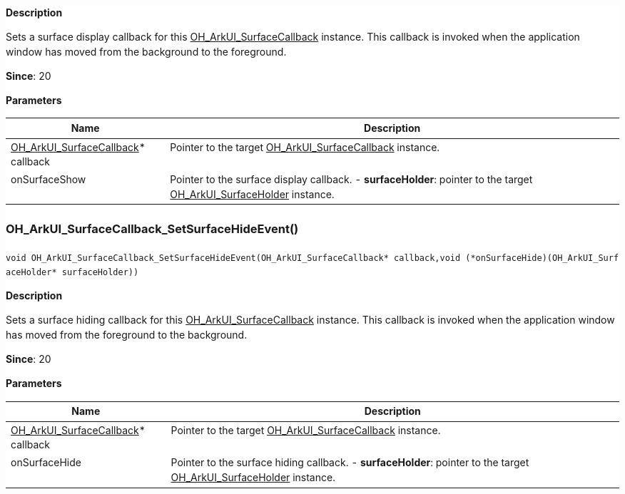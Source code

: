 **Description**


Sets a surface display callback for this [OH_ArkUI_SurfaceCallback](capi-oh-nativexcomponent-native-xcomponent-oh-arkui-surfacecallback.md) instance. This callback is invoked when the application window has moved from the background to the foreground.

**Since**: 20


**Parameters**

| Name                                   | Description|
|----------------------------------------| -- |
| [OH_ArkUI_SurfaceCallback](capi-oh-nativexcomponent-native-xcomponent-oh-arkui-surfacecallback.md)* callback | Pointer to the target [OH_ArkUI_SurfaceCallback](capi-oh-nativexcomponent-native-xcomponent-oh-arkui-surfacecallback.md) instance.|
| onSurfaceShow                          | Pointer to the surface display callback. - **surfaceHolder**: pointer to the target [OH_ArkUI_SurfaceHolder](capi-oh-nativexcomponent-native-xcomponent-oh-arkui-surfaceholder.md) instance.|

### OH_ArkUI_SurfaceCallback_SetSurfaceHideEvent()

```
void OH_ArkUI_SurfaceCallback_SetSurfaceHideEvent(OH_ArkUI_SurfaceCallback* callback,void (*onSurfaceHide)(OH_ArkUI_SurfaceHolder* surfaceHolder))
```

**Description**


Sets a surface hiding callback for this [OH_ArkUI_SurfaceCallback](capi-oh-nativexcomponent-native-xcomponent-oh-arkui-surfacecallback.md) instance. This callback is invoked when the application window has moved from the foreground to the background.

**Since**: 20


**Parameters**

| Name| Description|
| -- | -- |
| [OH_ArkUI_SurfaceCallback](capi-oh-nativexcomponent-native-xcomponent-oh-arkui-surfacecallback.md)* callback | Pointer to the target [OH_ArkUI_SurfaceCallback](capi-oh-nativexcomponent-native-xcomponent-oh-arkui-surfacecallback.md) instance.|
| onSurfaceHide | Pointer to the surface hiding callback. - **surfaceHolder**: pointer to the target [OH_ArkUI_SurfaceHolder](capi-oh-nativexcomponent-native-xcomponent-oh-arkui-surfaceholder.md) instance.|
